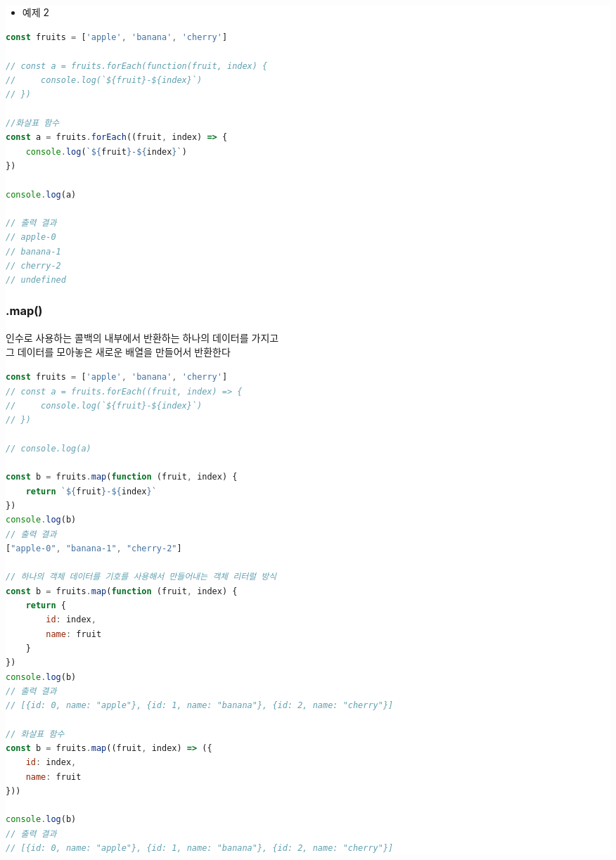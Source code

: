 - 예제 2
```js
const fruits = ['apple', 'banana', 'cherry']

// const a = fruits.forEach(function(fruit, index) {
//     console.log(`${fruit}-${index}`)
// })

//화살표 함수
const a = fruits.forEach((fruit, index) => {
    console.log(`${fruit}-${index}`)
})

console.log(a)

// 출력 결과
// apple-0
// banana-1
// cherry-2
// undefined 
```

### .map()
인수로 사용하는 콜백의 내부에서 반환하는 하나의 데이터를 가지고<br />
그 데이터를 모아놓은 새로운 배열을 만들어서 반환한다

```js
const fruits = ['apple', 'banana', 'cherry']
// const a = fruits.forEach((fruit, index) => {
//     console.log(`${fruit}-${index}`)
// })

// console.log(a)

const b = fruits.map(function (fruit, index) {
    return `${fruit}-${index}`
})
console.log(b)
// 출력 결과
["apple-0", "banana-1", "cherry-2"]

// 하나의 객체 데이터를 기호를 사용해서 만들어내는 객체 리터럴 방식
const b = fruits.map(function (fruit, index) {
    return {
        id: index,
        name: fruit
    }
})
console.log(b)
// 출력 결과
// [{id: 0, name: "apple"}, {id: 1, name: "banana"}, {id: 2, name: "cherry"}]

// 화살표 함수
const b = fruits.map((fruit, index) => ({
    id: index,
    name: fruit
}))

console.log(b)
// 출력 결과
// [{id: 0, name: "apple"}, {id: 1, name: "banana"}, {id: 2, name: "cherry"}]
```
